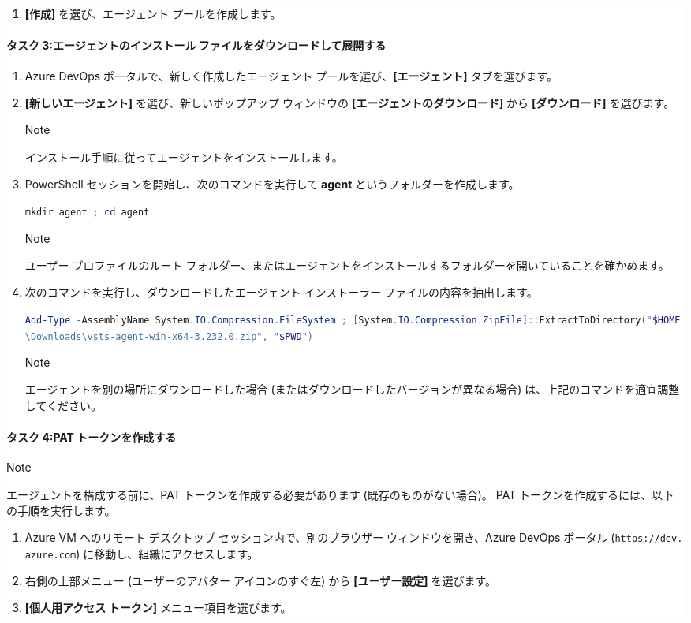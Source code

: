 1. **[作成]** を選び、エージェント プールを作成します。

#### タスク 3:エージェントのインストール ファイルをダウンロードして展開する

1. Azure DevOps ポータルで、新しく作成したエージェント プールを選び、**[エージェント]** タブを選びます。

1. **[新しいエージェント]** を選び、新しいポップアップ ウィンドウの **[エージェントのダウンロード]** から **[ダウンロード]** を選びます。

   > [!NOTE]
   > インストール手順に従ってエージェントをインストールします。

1. PowerShell セッションを開始し、次のコマンドを実行して **agent** というフォルダーを作成します。

   ```powershell
   mkdir agent ; cd agent        
   ```

   > [!NOTE]
   > ユーザー プロファイルのルート フォルダー、またはエージェントをインストールするフォルダーを開いていることを確かめます。

1. 次のコマンドを実行し、ダウンロードしたエージェント インストーラー ファイルの内容を抽出します。

   ```powershell
   Add-Type -AssemblyName System.IO.Compression.FileSystem ; [System.IO.Compression.ZipFile]::ExtractToDirectory("$HOME\Downloads\vsts-agent-win-x64-3.232.0.zip", "$PWD")
   ```

   > [!NOTE]
   > エージェントを別の場所にダウンロードした場合 (またはダウンロードしたバージョンが異なる場合) は、上記のコマンドを適宜調整してください。

#### タスク 4:PAT トークンを作成する

> [!NOTE]
> エージェントを構成する前に、PAT トークンを作成する必要があります (既存のものがない場合)。 PAT トークンを作成するには、以下の手順を実行します。

1. Azure VM へのリモート デスクトップ セッション内で、別のブラウザー ウィンドウを開き、Azure DevOps ポータル (`https://dev.azure.com`) に移動し、組織にアクセスします。

1. 右側の上部メニュー (ユーザーのアバター アイコンのすぐ左) から **[ユーザー設定]** を選びます。

1. **[個人用アクセス トークン]** メニュー項目を選びます。
